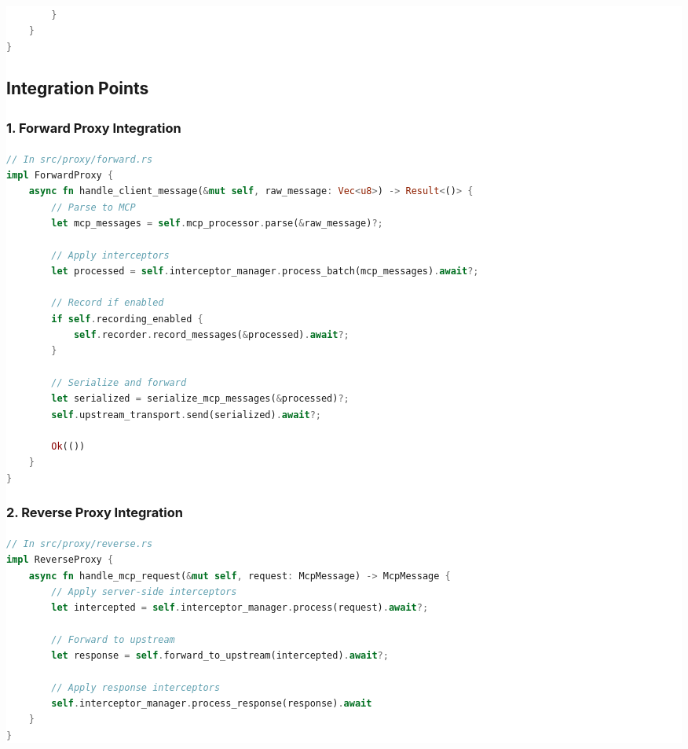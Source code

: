 ```rust
        }
    }
}
```

## Integration Points

### 1. Forward Proxy Integration

```rust
// In src/proxy/forward.rs
impl ForwardProxy {
    async fn handle_client_message(&mut self, raw_message: Vec<u8>) -> Result<()> {
        // Parse to MCP
        let mcp_messages = self.mcp_processor.parse(&raw_message)?;
        
        // Apply interceptors
        let processed = self.interceptor_manager.process_batch(mcp_messages).await?;
        
        // Record if enabled
        if self.recording_enabled {
            self.recorder.record_messages(&processed).await?;
        }
        
        // Serialize and forward
        let serialized = serialize_mcp_messages(&processed)?;
        self.upstream_transport.send(serialized).await?;
        
        Ok(())
    }
}
```

### 2. Reverse Proxy Integration

```rust
// In src/proxy/reverse.rs
impl ReverseProxy {
    async fn handle_mcp_request(&mut self, request: McpMessage) -> McpMessage {
        // Apply server-side interceptors
        let intercepted = self.interceptor_manager.process(request).await?;
        
        // Forward to upstream
        let response = self.forward_to_upstream(intercepted).await?;
        
        // Apply response interceptors
        self.interceptor_manager.process_response(response).await
    }
}
```
